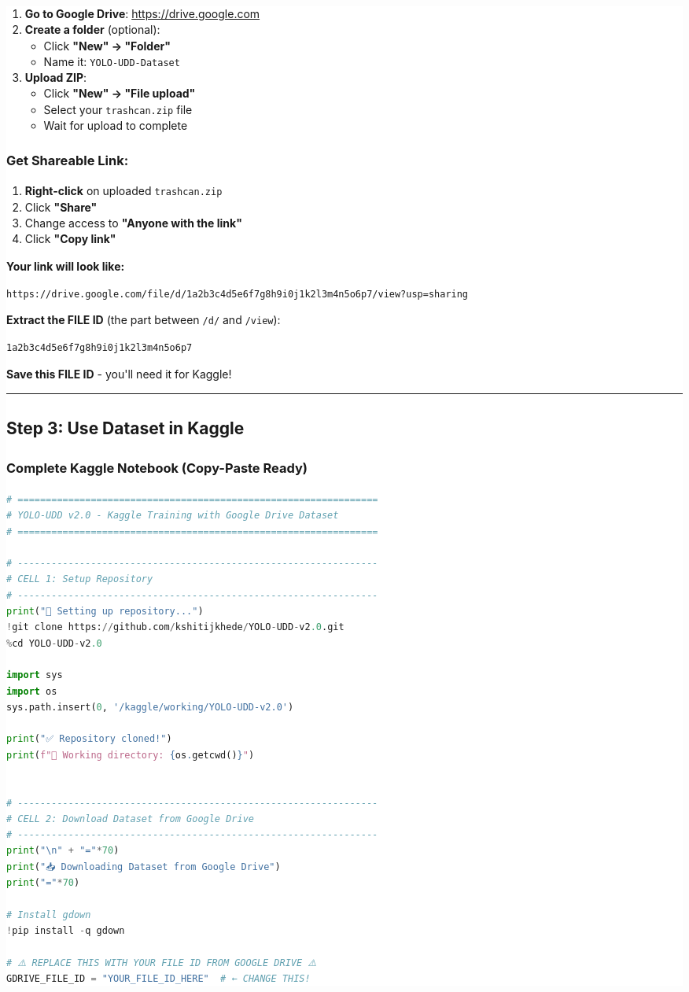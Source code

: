 1. **Go to Google Drive**: https://drive.google.com
2. **Create a folder** (optional): 
   - Click **"New" → "Folder"**
   - Name it: `YOLO-UDD-Dataset`
3. **Upload ZIP**:
   - Click **"New" → "File upload"**
   - Select your `trashcan.zip` file
   - Wait for upload to complete

### Get Shareable Link:

1. **Right-click** on uploaded `trashcan.zip`
2. Click **"Share"**
3. Change access to **"Anyone with the link"**
4. Click **"Copy link"**

**Your link will look like:**
```
https://drive.google.com/file/d/1a2b3c4d5e6f7g8h9i0j1k2l3m4n5o6p7/view?usp=sharing
```

**Extract the FILE ID** (the part between `/d/` and `/view`):
```
1a2b3c4d5e6f7g8h9i0j1k2l3m4n5o6p7
```

**Save this FILE ID** - you'll need it for Kaggle!

---

## Step 3: Use Dataset in Kaggle

### Complete Kaggle Notebook (Copy-Paste Ready)

```python
# ================================================================
# YOLO-UDD v2.0 - Kaggle Training with Google Drive Dataset
# ================================================================

# ----------------------------------------------------------------
# CELL 1: Setup Repository
# ----------------------------------------------------------------
print("🔧 Setting up repository...")
!git clone https://github.com/kshitijkhede/YOLO-UDD-v2.0.git
%cd YOLO-UDD-v2.0

import sys
import os
sys.path.insert(0, '/kaggle/working/YOLO-UDD-v2.0')

print("✅ Repository cloned!")
print(f"📂 Working directory: {os.getcwd()}")


# ----------------------------------------------------------------
# CELL 2: Download Dataset from Google Drive
# ----------------------------------------------------------------
print("\n" + "="*70)
print("📥 Downloading Dataset from Google Drive")
print("="*70)

# Install gdown
!pip install -q gdown

# ⚠️ REPLACE THIS WITH YOUR FILE ID FROM GOOGLE DRIVE ⚠️
GDRIVE_FILE_ID = "YOUR_FILE_ID_HERE"  # ← CHANGE THIS!
```